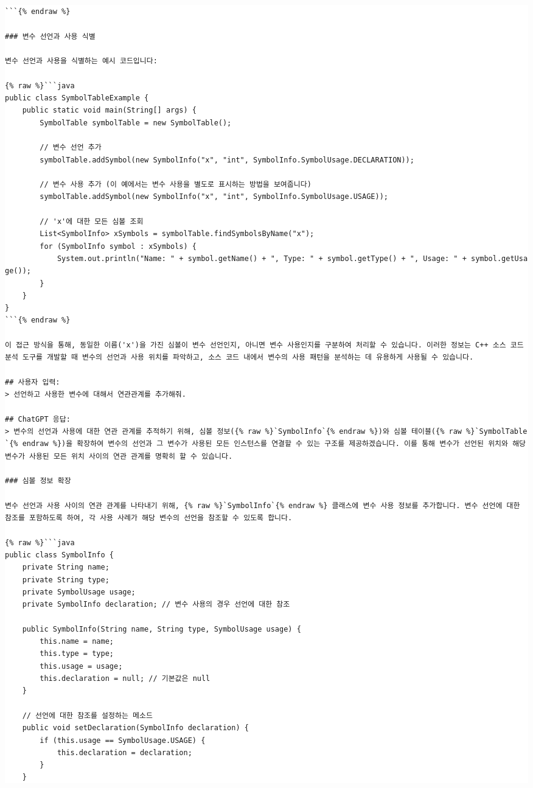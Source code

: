 ```{% endraw %}
```{% endraw %}

### 변수 선언과 사용 식별

변수 선언과 사용을 식별하는 예시 코드입니다:

{% raw %}```java
public class SymbolTableExample {
    public static void main(String[] args) {
        SymbolTable symbolTable = new SymbolTable();

        // 변수 선언 추가
        symbolTable.addSymbol(new SymbolInfo("x", "int", SymbolInfo.SymbolUsage.DECLARATION));

        // 변수 사용 추가 (이 예에서는 변수 사용을 별도로 표시하는 방법을 보여줍니다)
        symbolTable.addSymbol(new SymbolInfo("x", "int", SymbolInfo.SymbolUsage.USAGE));

        // 'x'에 대한 모든 심볼 조회
        List<SymbolInfo> xSymbols = symbolTable.findSymbolsByName("x");
        for (SymbolInfo symbol : xSymbols) {
            System.out.println("Name: " + symbol.getName() + ", Type: " + symbol.getType() + ", Usage: " + symbol.getUsage());
        }
    }
}
```{% endraw %}

이 접근 방식을 통해, 동일한 이름('x')을 가진 심볼이 변수 선언인지, 아니면 변수 사용인지를 구분하여 처리할 수 있습니다. 이러한 정보는 C++ 소스 코드 분석 도구를 개발할 때 변수의 선언과 사용 위치를 파악하고, 소스 코드 내에서 변수의 사용 패턴을 분석하는 데 유용하게 사용될 수 있습니다.

## 사용자 입력:
> 선언하고 사용한 변수에 대해서 연관관계를 추가해줘.

## ChatGPT 응답:
> 변수의 선언과 사용에 대한 연관 관계를 추적하기 위해, 심볼 정보({% raw %}`SymbolInfo`{% endraw %})와 심볼 테이블({% raw %}`SymbolTable`{% endraw %})을 확장하여 변수의 선언과 그 변수가 사용된 모든 인스턴스를 연결할 수 있는 구조를 제공하겠습니다. 이를 통해 변수가 선언된 위치와 해당 변수가 사용된 모든 위치 사이의 연관 관계를 명확히 할 수 있습니다.

### 심볼 정보 확장

변수 선언과 사용 사이의 연관 관계를 나타내기 위해, {% raw %}`SymbolInfo`{% endraw %} 클래스에 변수 사용 정보를 추가합니다. 변수 선언에 대한 참조를 포함하도록 하여, 각 사용 사례가 해당 변수의 선언을 참조할 수 있도록 합니다.

{% raw %}```java
public class SymbolInfo {
    private String name;
    private String type;
    private SymbolUsage usage;
    private SymbolInfo declaration; // 변수 사용의 경우 선언에 대한 참조

    public SymbolInfo(String name, String type, SymbolUsage usage) {
        this.name = name;
        this.type = type;
        this.usage = usage;
        this.declaration = null; // 기본값은 null
    }

    // 선언에 대한 참조를 설정하는 메소드
    public void setDeclaration(SymbolInfo declaration) {
        if (this.usage == SymbolUsage.USAGE) {
            this.declaration = declaration;
        }
    }
```
